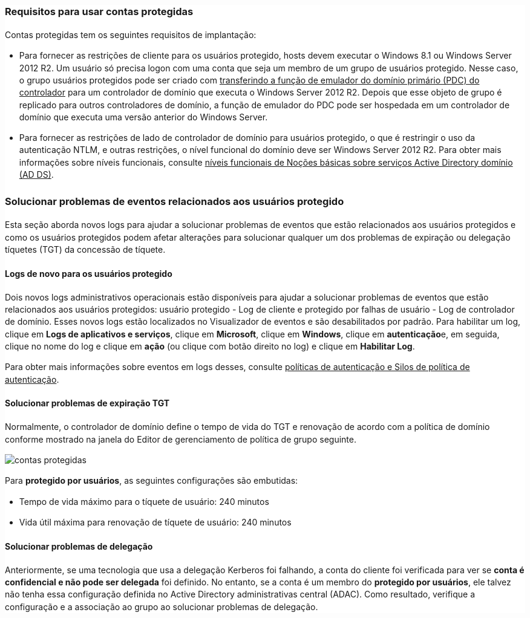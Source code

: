 ### <a name="BKMK_Prereq"></a>Requisitos para usar contas protegidas  
Contas protegidas tem os seguintes requisitos de implantação:  
  
-   Para fornecer as restrições de cliente para os usuários protegido, hosts devem executar o Windows 8.1 ou Windows Server 2012 R2. Um usuário só precisa logon com uma conta que seja um membro de um grupo de usuários protegido. Nesse caso, o grupo usuários protegidos pode ser criado com [transferindo a função de emulador do domínio primário (PDC) do controlador](https://technet.microsoft.com/library/cc816944(v=ws.10).aspx) para um controlador de domínio que executa o Windows Server 2012 R2. Depois que esse objeto de grupo é replicado para outros controladores de domínio, a função de emulador do PDC pode ser hospedada em um controlador de domínio que executa uma versão anterior do Windows Server.  
  
-   Para fornecer as restrições de lado de controlador de domínio para usuários protegido, o que é restringir o uso da autenticação NTLM, e outras restrições, o nível funcional do domínio deve ser Windows Server 2012 R2. Para obter mais informações sobre níveis funcionais, consulte [níveis funcionais de Noções básicas sobre serviços Active Directory domínio (AD DS)](../../identity/ad-ds/active-directory-functional-levels.md).  
  
### <a name="BKMK_TrubleshootingEvents"></a>Solucionar problemas de eventos relacionados aos usuários protegido  
Esta seção aborda novos logs para ajudar a solucionar problemas de eventos que estão relacionados aos usuários protegidos e como os usuários protegidos podem afetar alterações para solucionar qualquer um dos problemas de expiração ou delegação tíquetes (TGT) da concessão de tíquete.  
  
#### <a name="new-logs-for-protected-users"></a>Logs de novo para os usuários protegido  
Dois novos logs administrativos operacionais estão disponíveis para ajudar a solucionar problemas de eventos que estão relacionados aos usuários protegidos: usuário protegido - Log de cliente e protegido por falhas de usuário - Log de controlador de domínio. Esses novos logs estão localizados no Visualizador de eventos e são desabilitados por padrão. Para habilitar um log, clique em **Logs de aplicativos e serviços**, clique em **Microsoft**, clique em **Windows**, clique em **autenticação**e, em seguida, clique no nome do log e clique em **ação** (ou clique com botão direito no log) e clique em **Habilitar Log**.  
  
Para obter mais informações sobre eventos em logs desses, consulte [políticas de autenticação e Silos de política de autenticação](https://technet.microsoft.com/library/dn486813.aspx).  
  
#### <a name="troubleshoot-tgt-expiration"></a>Solucionar problemas de expiração TGT  
Normalmente, o controlador de domínio define o tempo de vida do TGT e renovação de acordo com a política de domínio conforme mostrado na janela do Editor de gerenciamento de política de grupo seguinte.  
  
![contas protegidas](../media/how-to-configure-protected-accounts/ADDS_ProtectAcct_TGTExpiration.png)  
  
Para **protegido por usuários**, as seguintes configurações são embutidas:  
  
-   Tempo de vida máximo para o tíquete de usuário: 240 minutos  
  
-   Vida útil máxima para renovação de tíquete de usuário: 240 minutos  
  
#### <a name="troubleshoot-delegation-issues"></a>Solucionar problemas de delegação  
Anteriormente, se uma tecnologia que usa a delegação Kerberos foi falhando, a conta do cliente foi verificada para ver se **conta é confidencial e não pode ser delegada** foi definido. No entanto, se a conta é um membro do **protegido por usuários**, ele talvez não tenha essa configuração definida no Active Directory administrativas central (ADAC). Como resultado, verifique a configuração e a associação ao grupo ao solucionar problemas de delegação.  
  